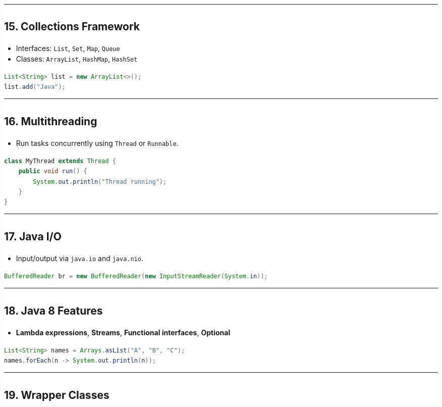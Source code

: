 - - -

## 15. Collections Framework

* Interfaces: `List`, `Set`, `Map`, `Queue`
* Classes: `ArrayList`, `HashMap`, `HashSet`

```java
List<String> list = new ArrayList<>();
list.add("Java");

```

- - -

## 16. Multithreading

* Run tasks concurrently using `Thread` or `Runnable`.

```java
class MyThread extends Thread {
    public void run() {
        System.out.println("Thread running");
    }
}

```

- - -

## 17. Java I/O

* Input/output via `java.io` and `java.nio`.

```java
BufferedReader br = new BufferedReader(new InputStreamReader(System.in));

```

- - -

## 18. Java 8 Features

* **Lambda expressions**, **Streams**, **Functional interfaces**, **Optional**

```java
List<String> names = Arrays.asList("A", "B", "C");
names.forEach(n -> System.out.println(n));

```

- - -

## 19. Wrapper Classes
